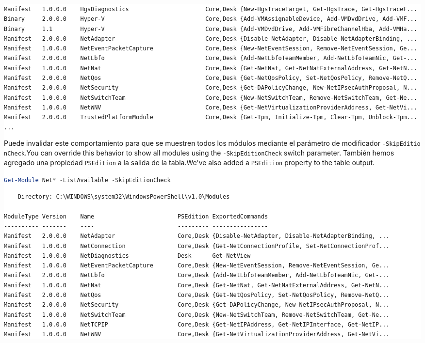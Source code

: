 ```Output
Manifest   1.0.0.0    HgsDiagnostics                      Core,Desk {New-HgsTraceTarget, Get-HgsTrace, Get-HgsTraceF...
Binary     2.0.0.0    Hyper-V                             Core,Desk {Add-VMAssignableDevice, Add-VMDvdDrive, Add-VMF...
Binary     1.1        Hyper-V                             Core,Desk {Add-VMDvdDrive, Add-VMFibreChannelHba, Add-VMHa...
Manifest   2.0.0.0    NetAdapter                          Core,Desk {Disable-NetAdapter, Disable-NetAdapterBinding, ...
Manifest   1.0.0.0    NetEventPacketCapture               Core,Desk {New-NetEventSession, Remove-NetEventSession, Ge...
Manifest   2.0.0.0    NetLbfo                             Core,Desk {Add-NetLbfoTeamMember, Add-NetLbfoTeamNic, Get-...
Manifest   1.0.0.0    NetNat                              Core,Desk {Get-NetNat, Get-NetNatExternalAddress, Get-NetN...
Manifest   2.0.0.0    NetQos                              Core,Desk {Get-NetQosPolicy, Set-NetQosPolicy, Remove-NetQ...
Manifest   2.0.0.0    NetSecurity                         Core,Desk {Get-DAPolicyChange, New-NetIPsecAuthProposal, N...
Manifest   1.0.0.0    NetSwitchTeam                       Core,Desk {New-NetSwitchTeam, Remove-NetSwitchTeam, Get-Ne...
Manifest   1.0.0.0    NetWNV                              Core,Desk {Get-NetVirtualizationProviderAddress, Get-NetVi...
Manifest   2.0.0.0    TrustedPlatformModule               Core,Desk {Get-Tpm, Initialize-Tpm, Clear-Tpm, Unblock-Tpm...
...
```

<span data-ttu-id="c1e96-178">Puede invalidar este comportamiento para que se muestren todos los módulos mediante el parámetro de modificador `-SkipEditionCheck`.</span><span class="sxs-lookup"><span data-stu-id="c1e96-178">You can override this behavior to show all modules using the `-SkipEditionCheck` switch parameter.</span></span>
<span data-ttu-id="c1e96-179">También hemos agregado una propiedad `PSEdition` a la salida de la tabla.</span><span class="sxs-lookup"><span data-stu-id="c1e96-179">We've also added a `PSEdition` property to the table output.</span></span>

```powershell
Get-Module Net* -ListAvailable -SkipEditionCheck
```

```Output
    Directory: C:\WINDOWS\system32\WindowsPowerShell\v1.0\Modules

ModuleType Version    Name                        PSEdition ExportedCommands
---------- -------    ----                        --------- ----------------
Manifest   2.0.0.0    NetAdapter                  Core,Desk {Disable-NetAdapter, Disable-NetAdapterBinding, ...
Manifest   1.0.0.0    NetConnection               Core,Desk {Get-NetConnectionProfile, Set-NetConnectionProf...
Manifest   1.0.0.0    NetDiagnostics              Desk      Get-NetView
Manifest   1.0.0.0    NetEventPacketCapture       Core,Desk {New-NetEventSession, Remove-NetEventSession, Ge...
Manifest   2.0.0.0    NetLbfo                     Core,Desk {Add-NetLbfoTeamMember, Add-NetLbfoTeamNic, Get-...
Manifest   1.0.0.0    NetNat                      Core,Desk {Get-NetNat, Get-NetNatExternalAddress, Get-NetN...
Manifest   2.0.0.0    NetQos                      Core,Desk {Get-NetQosPolicy, Set-NetQosPolicy, Remove-NetQ...
Manifest   2.0.0.0    NetSecurity                 Core,Desk {Get-DAPolicyChange, New-NetIPsecAuthProposal, N...
Manifest   1.0.0.0    NetSwitchTeam               Core,Desk {New-NetSwitchTeam, Remove-NetSwitchTeam, Get-Ne...
Manifest   1.0.0.0    NetTCPIP                    Core,Desk {Get-NetIPAddress, Get-NetIPInterface, Get-NetIP...
Manifest   1.0.0.0    NetWNV                      Core,Desk {Get-NetVirtualizationProviderAddress, Get-NetVi...
```